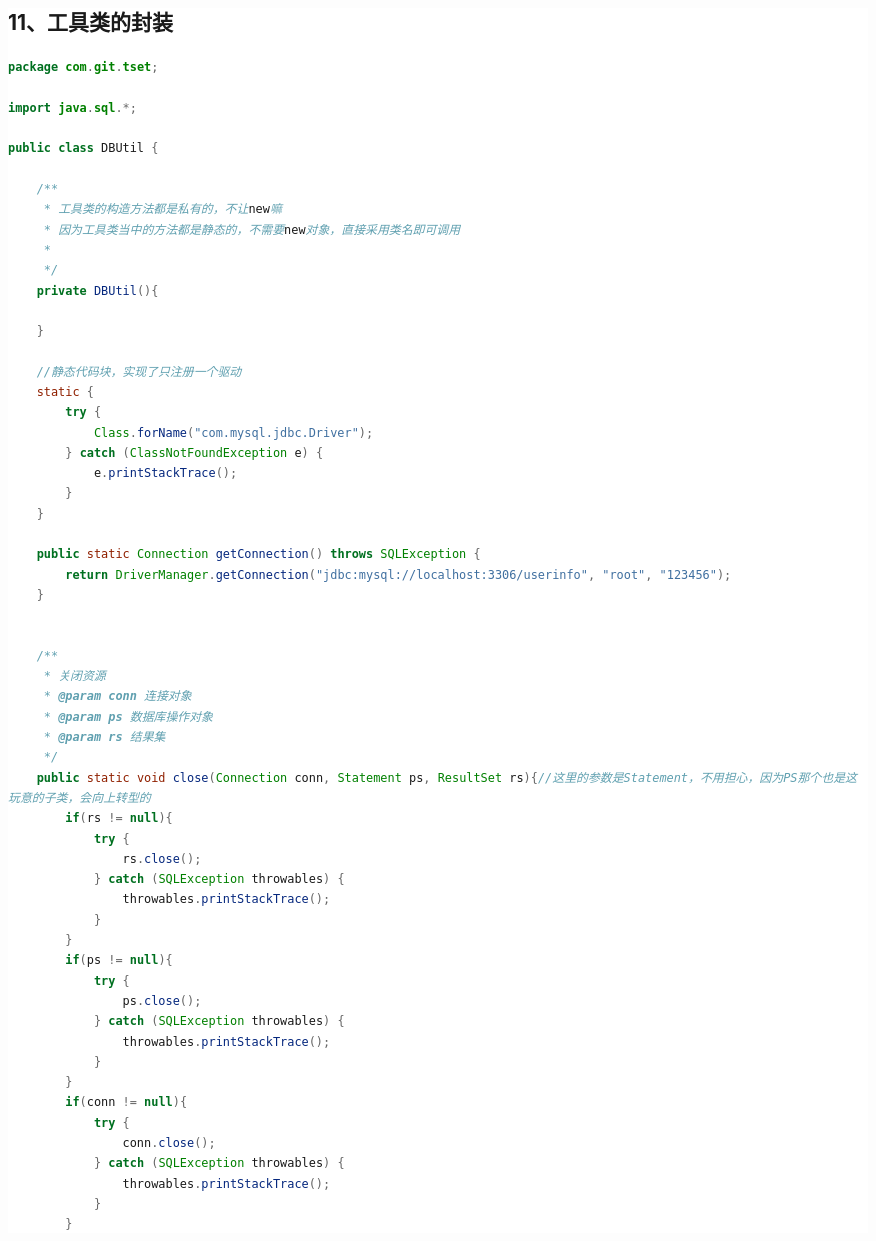 ## 11、工具类的封装

```java
package com.git.tset;

import java.sql.*;

public class DBUtil {

    /**
     * 工具类的构造方法都是私有的，不让new嘛
     * 因为工具类当中的方法都是静态的，不需要new对象，直接采用类名即可调用
     *
     */
    private DBUtil(){

    }

    //静态代码块，实现了只注册一个驱动
    static {
        try {
            Class.forName("com.mysql.jdbc.Driver");
        } catch (ClassNotFoundException e) {
            e.printStackTrace();
        }
    }

    public static Connection getConnection() throws SQLException {
        return DriverManager.getConnection("jdbc:mysql://localhost:3306/userinfo", "root", "123456");
    }


    /**
     * 关闭资源
     * @param conn 连接对象
     * @param ps 数据库操作对象
     * @param rs 结果集
     */
    public static void close(Connection conn, Statement ps, ResultSet rs){//这里的参数是Statement，不用担心，因为PS那个也是这玩意的子类，会向上转型的
        if(rs != null){
            try {
                rs.close();
            } catch (SQLException throwables) {
                throwables.printStackTrace();
            }
        }
        if(ps != null){
            try {
                ps.close();
            } catch (SQLException throwables) {
                throwables.printStackTrace();
            }
        }
        if(conn != null){
            try {
                conn.close();
            } catch (SQLException throwables) {
                throwables.printStackTrace();
            }
        }

```